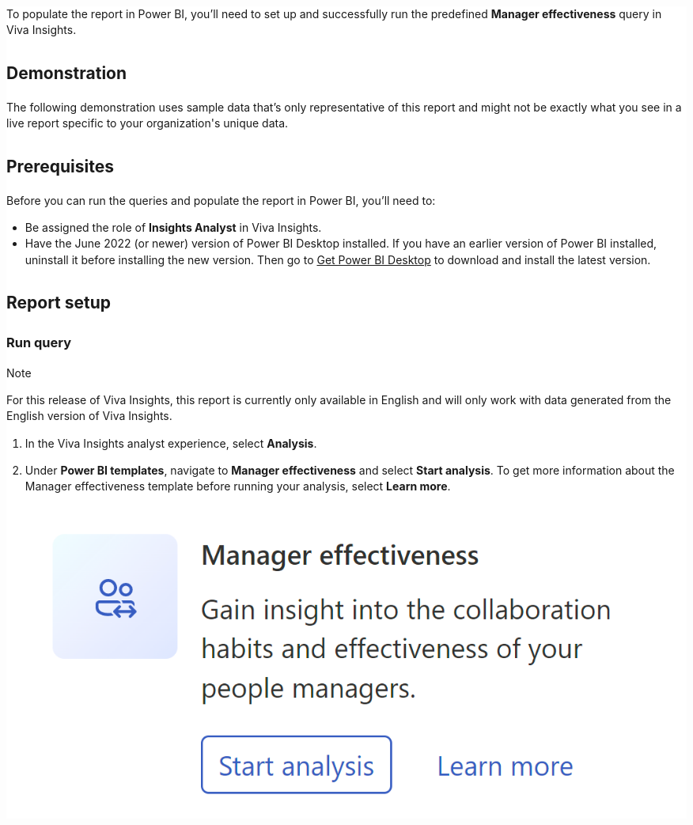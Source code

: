 To populate the report in Power BI, you’ll need to set up and successfully run the predefined **Manager effectiveness** query in Viva Insights.

## Demonstration

The following demonstration uses sample data that’s only representative of this report and might not be exactly what you see in a live report specific to your organization's unique data.

<iframe title="Manager effectiveness - Summary" width="600" height="373.5" src="https://msit.powerbi.com/view?r=eyJrIjoiNzY1YTI3ZmQtYjVkZi00YTA2LWI0MjEtN2MxNDQ4MGE0YmZjIiwidCI6IjcyZjk4OGJmLTg2ZjEtNDFhZi05MWFiLTJkN2NkMDExZGI0NyIsImMiOjV9" frameborder="0" allowFullScreen="true"></iframe>

## Prerequisites

Before you can run the queries and populate the report in Power BI, you’ll need to:

* Be assigned the role of **Insights Analyst** in Viva Insights.
* Have the June 2022 (or newer) version of Power BI Desktop installed. If you have an earlier version of Power BI installed, uninstall it before installing the new version. Then go to [Get Power BI Desktop](https://powerbi.microsoft.com/en-us/getting-started-with-power-bi/) to download and install the latest version.

## Report setup

### Run query

>[!Note]
> For this release of Viva Insights, this report is currently only available in English and will only work with data generated from the English version of Viva Insights.

1. In the Viva Insights analyst experience, select **Analysis**.

2. Under **Power BI templates**, navigate to **Manager effectiveness** and select **Start analysis**. To get more information about the Manager effectiveness template before running your analysis, select **Learn more**.

    ![Query start](/viva/insights/advanced/images/me-pbi-start.png)
